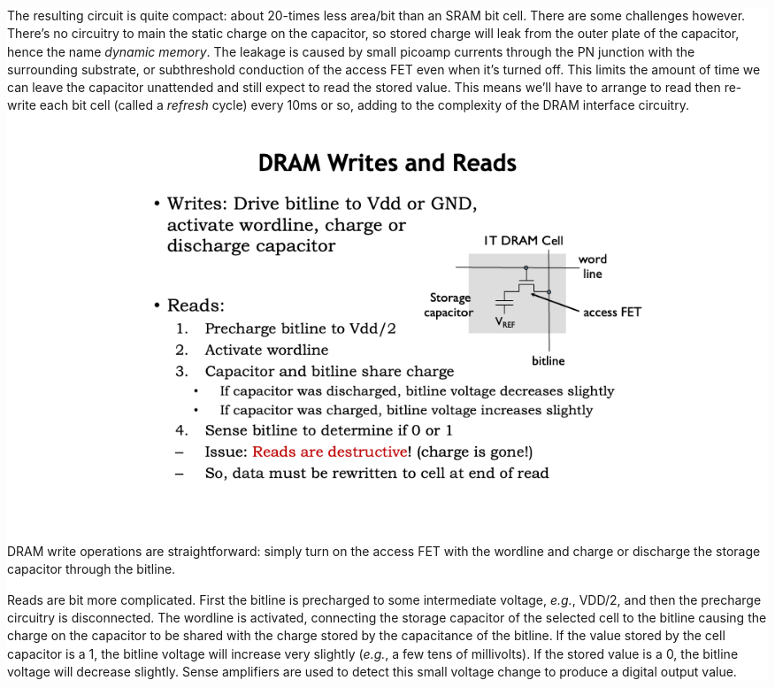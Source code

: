 <p>The resulting circuit is quite compact: about 20-times less area/bit
than an SRAM bit cell.  There are some challenges however.  There&#700;s no
circuitry to main the static charge on the capacitor, so stored charge
will leak from the outer plate of the capacitor, hence the name
<i>dynamic memory</i>.  The leakage is caused by small picoamp currents
through the PN junction with the surrounding substrate, or
subthreshold conduction of the access FET even when it&#700;s turned off.
This limits the amount of time we can leave the capacitor unattended
and still expect to read the stored value.  This means we&#700;ll have to
arrange to read then re-write each bit cell (called a <i>refresh</i> cycle)
every 10ms or so, adding to the complexity of the DRAM interface
circuitry.</p>

<p align="center"><img style="height:450px;" src="lecture_slides/caches/Slide11.png?raw=true"/></p>

<p>DRAM write operations are straightforward: simply turn on the access
FET with the wordline and charge or discharge the storage capacitor
through the bitline.</p>

<p>Reads are bit more complicated. First the bitline is precharged to
some intermediate voltage, <i>e.g.</i>, VDD/2, and then the precharge
circuitry is disconnected.  The wordline is activated, connecting the
storage capacitor of the selected cell to the bitline causing the
charge on the capacitor to be shared with the charge stored by the
capacitance of the bitline.  If the value stored by the cell capacitor
is a 1, the bitline voltage will increase very slightly (<i>e.g.</i>, a few
tens of millivolts).  If the stored value is a 0, the bitline
voltage will decrease slightly.  Sense amplifiers are used to detect
this small voltage change to produce a digital output value.</p>
